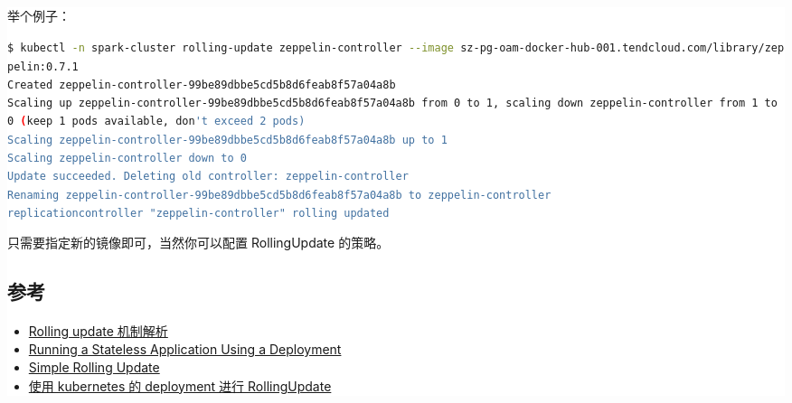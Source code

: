 举个例子：

```bash
$ kubectl -n spark-cluster rolling-update zeppelin-controller --image sz-pg-oam-docker-hub-001.tendcloud.com/library/zeppelin:0.7.1
Created zeppelin-controller-99be89dbbe5cd5b8d6feab8f57a04a8b
Scaling up zeppelin-controller-99be89dbbe5cd5b8d6feab8f57a04a8b from 0 to 1, scaling down zeppelin-controller from 1 to 0 (keep 1 pods available, don't exceed 2 pods)
Scaling zeppelin-controller-99be89dbbe5cd5b8d6feab8f57a04a8b up to 1
Scaling zeppelin-controller down to 0
Update succeeded. Deleting old controller: zeppelin-controller
Renaming zeppelin-controller-99be89dbbe5cd5b8d6feab8f57a04a8b to zeppelin-controller
replicationcontroller "zeppelin-controller" rolling updated
```

只需要指定新的镜像即可，当然你可以配置 RollingUpdate 的策略。

## 参考

- [Rolling update 机制解析](http://dockone.io/article/328)
- [Running a Stateless Application Using a Deployment](https://kubernetes.io/docs/tasks/run-application/run-stateless-application-deployment/)
- [Simple Rolling Update](https://github.com/kubernetes/community/blob/master/contributors/design-proposals/cli/simple-rolling-update.md)
- [使用 kubernetes 的 deployment 进行 RollingUpdate](https://segmentfault.com/a/1190000008232770)
